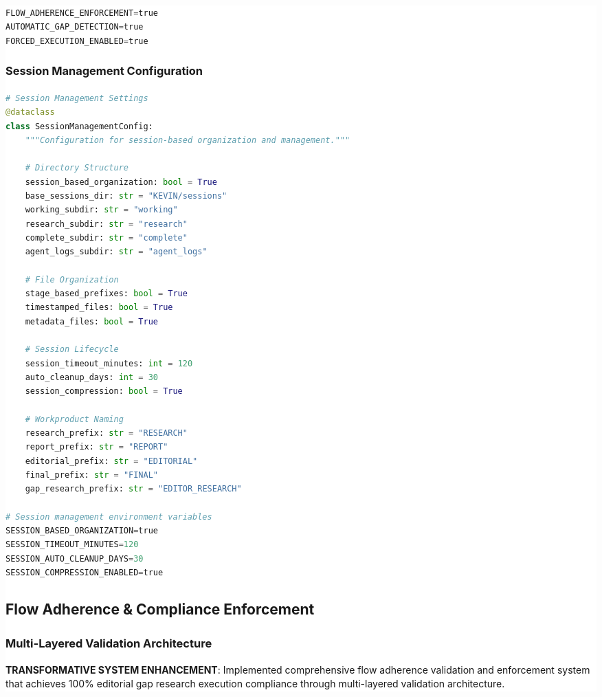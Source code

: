 ```python
FLOW_ADHERENCE_ENFORCEMENT=true
AUTOMATIC_GAP_DETECTION=true
FORCED_EXECUTION_ENABLED=true
```

### Session Management Configuration

```python
# Session Management Settings
@dataclass
class SessionManagementConfig:
    """Configuration for session-based organization and management."""

    # Directory Structure
    session_based_organization: bool = True
    base_sessions_dir: str = "KEVIN/sessions"
    working_subdir: str = "working"
    research_subdir: str = "research"
    complete_subdir: str = "complete"
    agent_logs_subdir: str = "agent_logs"

    # File Organization
    stage_based_prefixes: bool = True
    timestamped_files: bool = True
    metadata_files: bool = True

    # Session Lifecycle
    session_timeout_minutes: int = 120
    auto_cleanup_days: int = 30
    session_compression: bool = True

    # Workproduct Naming
    research_prefix: str = "RESEARCH"
    report_prefix: str = "REPORT"
    editorial_prefix: str = "EDITORIAL"
    final_prefix: str = "FINAL"
    gap_research_prefix: str = "EDITOR_RESEARCH"

# Session management environment variables
SESSION_BASED_ORGANIZATION=true
SESSION_TIMEOUT_MINUTES=120
SESSION_AUTO_CLEANUP_DAYS=30
SESSION_COMPRESSION_ENABLED=true
```

## Flow Adherence & Compliance Enforcement

### Multi-Layered Validation Architecture

**TRANSFORMATIVE SYSTEM ENHANCEMENT**: Implemented comprehensive flow adherence validation and enforcement system that achieves 100% editorial gap research execution compliance through multi-layered validation architecture.
